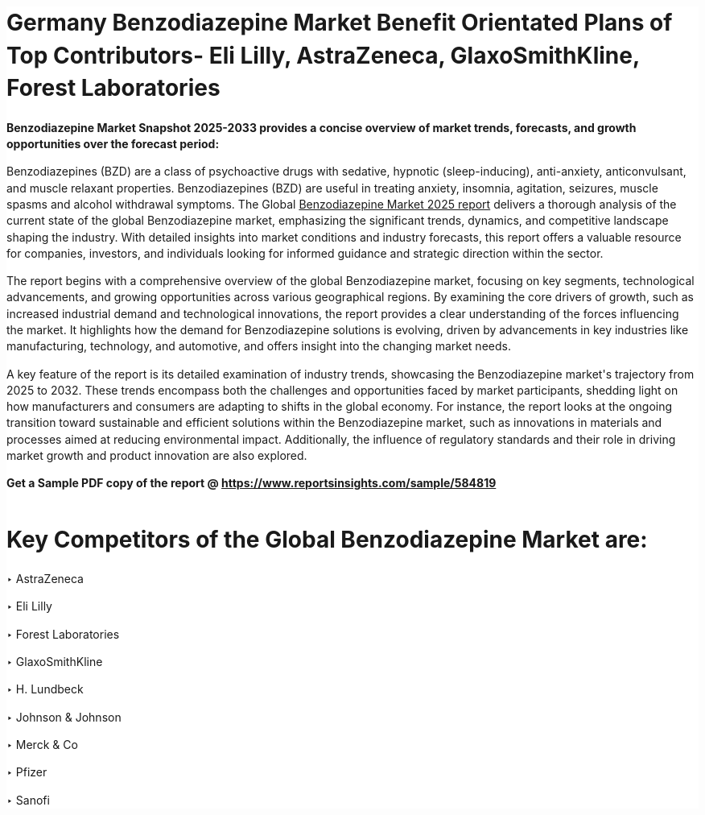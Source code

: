 # Germany Benzodiazepine Market Benefit Orientated Plans of Top Contributors- Eli Lilly, AstraZeneca,  GlaxoSmithKline,  Forest Laboratories

<strong>Benzodiazepine Market Snapshot 2025-2033 provides a concise overview of market trends, forecasts, and growth opportunities over the forecast period:</strong>

Benzodiazepines (BZD) are a class of psychoactive drugs with sedative, hypnotic (sleep-inducing), anti-anxiety, anticonvulsant, and muscle relaxant properties. Benzodiazepines (BZD) are useful in treating anxiety, insomnia, agitation, seizures, muscle spasms and alcohol withdrawal symptoms. The Global <a href=https://www.reportsinsights.com/sample/584819>Benzodiazepine Market 2025 report</a> delivers a thorough analysis of the current state of the global Benzodiazepine market, emphasizing the significant trends, dynamics, and competitive landscape shaping the industry. With detailed insights into market conditions and industry forecasts, this report offers a valuable resource for companies, investors, and individuals looking for informed guidance and strategic direction within the sector.

The report begins with a comprehensive overview of the global Benzodiazepine market, focusing on key segments, technological advancements, and growing opportunities across various geographical regions. By examining the core drivers of growth, such as increased industrial demand and technological innovations, the report provides a clear understanding of the forces influencing the market. It highlights how the demand for Benzodiazepine solutions is evolving, driven by advancements in key industries like manufacturing, technology, and automotive, and offers insight into the changing market needs.

A key feature of the report is its detailed examination of industry trends, showcasing the Benzodiazepine market's trajectory from 2025 to 2032. These trends encompass both the challenges and opportunities faced by market participants, shedding light on how manufacturers and consumers are adapting to shifts in the global economy. For instance, the report looks at the ongoing transition toward sustainable and efficient solutions within the Benzodiazepine market, such as innovations in materials and processes aimed at reducing environmental impact. Additionally, the influence of regulatory standards and their role in driving market growth and product innovation are also explored.

<strong>Get a Sample PDF copy of the report @ <a href=https://www.reportsinsights.com/sample/584819>https://www.reportsinsights.com/sample/584819</a></strong>

# <strong>Key Competitors of the Global Benzodiazepine Market are:</strong>

‣ AstraZeneca

‣ Eli Lilly

‣ Forest Laboratories

‣ GlaxoSmithKline

‣ H. Lundbeck

‣ Johnson & Johnson

‣ Merck & Co

‣ Pfizer

‣ Sanofi
